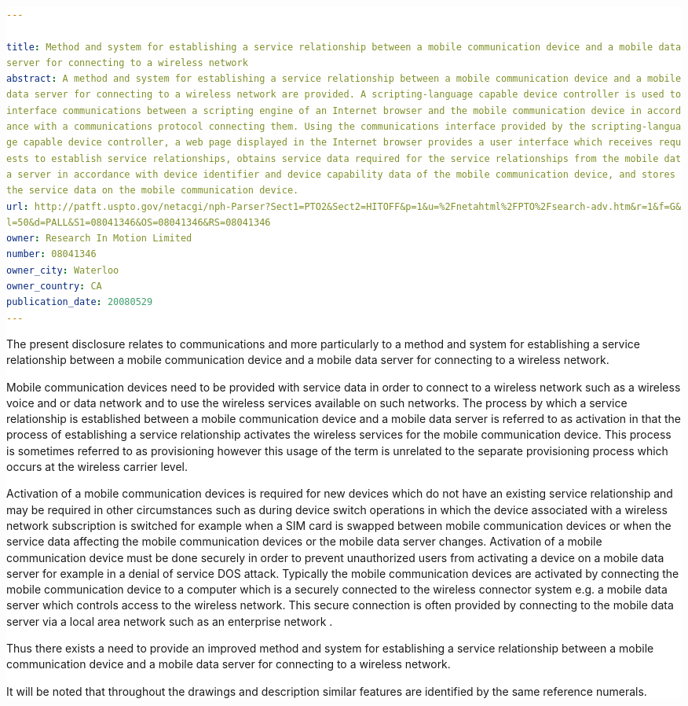 ```yaml
---

title: Method and system for establishing a service relationship between a mobile communication device and a mobile data server for connecting to a wireless network
abstract: A method and system for establishing a service relationship between a mobile communication device and a mobile data server for connecting to a wireless network are provided. A scripting-language capable device controller is used to interface communications between a scripting engine of an Internet browser and the mobile communication device in accordance with a communications protocol connecting them. Using the communications interface provided by the scripting-language capable device controller, a web page displayed in the Internet browser provides a user interface which receives requests to establish service relationships, obtains service data required for the service relationships from the mobile data server in accordance with device identifier and device capability data of the mobile communication device, and stores the service data on the mobile communication device.
url: http://patft.uspto.gov/netacgi/nph-Parser?Sect1=PTO2&Sect2=HITOFF&p=1&u=%2Fnetahtml%2FPTO%2Fsearch-adv.htm&r=1&f=G&l=50&d=PALL&S1=08041346&OS=08041346&RS=08041346
owner: Research In Motion Limited
number: 08041346
owner_city: Waterloo
owner_country: CA
publication_date: 20080529
---
```

The present disclosure relates to communications and more particularly to a method and system for establishing a service relationship between a mobile communication device and a mobile data server for connecting to a wireless network.

Mobile communication devices need to be provided with service data in order to connect to a wireless network such as a wireless voice and or data network and to use the wireless services available on such networks. The process by which a service relationship is established between a mobile communication device and a mobile data server is referred to as activation in that the process of establishing a service relationship activates the wireless services for the mobile communication device. This process is sometimes referred to as provisioning however this usage of the term is unrelated to the separate provisioning process which occurs at the wireless carrier level.

Activation of a mobile communication devices is required for new devices which do not have an existing service relationship and may be required in other circumstances such as during device switch operations in which the device associated with a wireless network subscription is switched for example when a SIM card is swapped between mobile communication devices or when the service data affecting the mobile communication devices or the mobile data server changes. Activation of a mobile communication device must be done securely in order to prevent unauthorized users from activating a device on a mobile data server for example in a denial of service DOS attack. Typically the mobile communication devices are activated by connecting the mobile communication device to a computer which is a securely connected to the wireless connector system e.g. a mobile data server which controls access to the wireless network. This secure connection is often provided by connecting to the mobile data server via a local area network such as an enterprise network .

Thus there exists a need to provide an improved method and system for establishing a service relationship between a mobile communication device and a mobile data server for connecting to a wireless network.

It will be noted that throughout the drawings and description similar features are identified by the same reference numerals.
